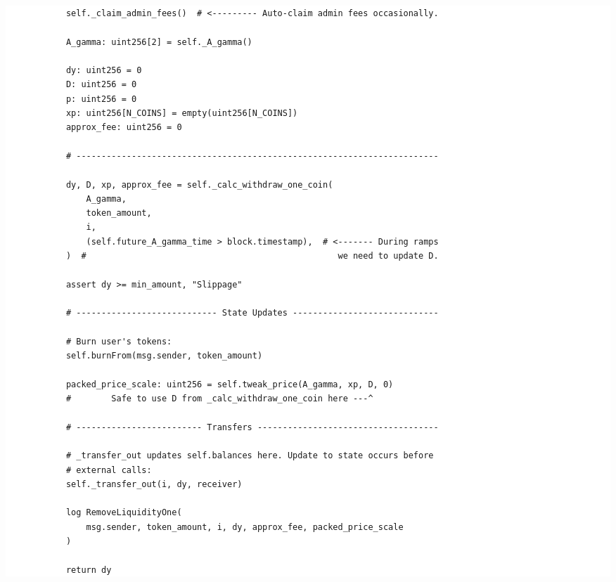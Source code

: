                 self._claim_admin_fees()  # <--------- Auto-claim admin fees occasionally.

                A_gamma: uint256[2] = self._A_gamma()

                dy: uint256 = 0
                D: uint256 = 0
                p: uint256 = 0
                xp: uint256[N_COINS] = empty(uint256[N_COINS])
                approx_fee: uint256 = 0

                # ------------------------------------------------------------------------

                dy, D, xp, approx_fee = self._calc_withdraw_one_coin(
                    A_gamma,
                    token_amount,
                    i,
                    (self.future_A_gamma_time > block.timestamp),  # <------- During ramps
                )  #                                                  we need to update D.

                assert dy >= min_amount, "Slippage"

                # ---------------------------- State Updates -----------------------------

                # Burn user's tokens:
                self.burnFrom(msg.sender, token_amount)

                packed_price_scale: uint256 = self.tweak_price(A_gamma, xp, D, 0)
                #        Safe to use D from _calc_withdraw_one_coin here ---^

                # ------------------------- Transfers ------------------------------------

                # _transfer_out updates self.balances here. Update to state occurs before
                # external calls:
                self._transfer_out(i, dy, receiver)

                log RemoveLiquidityOne(
                    msg.sender, token_amount, i, dy, approx_fee, packed_price_scale
                )

                return dy
